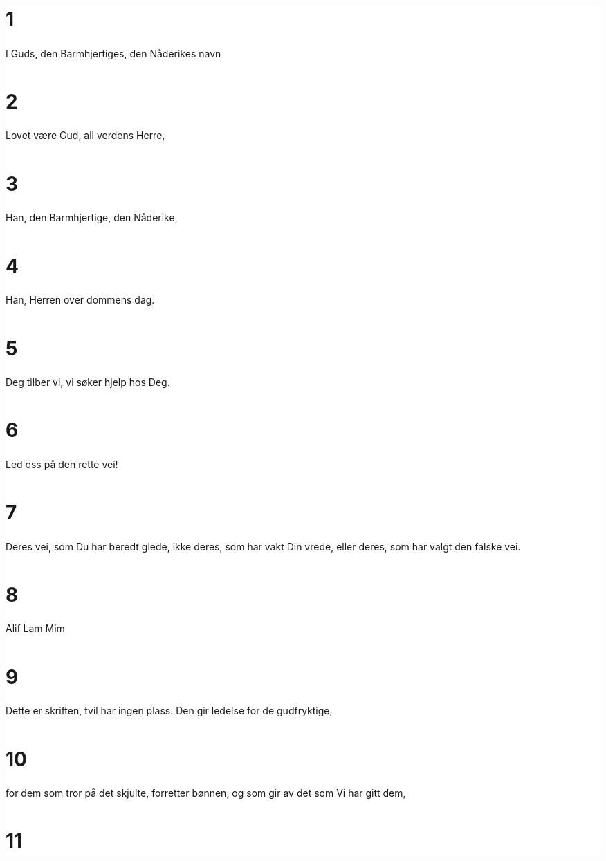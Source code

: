 

# 1

I Guds, den Barmhjertiges, den Nåderikes navn

# 2

Lovet være Gud, all verdens Herre,

# 3

Han, den Barmhjertige, den Nåderike,

# 4

Han, Herren over dommens dag.

# 5

Deg tilber vi, vi søker hjelp hos Deg.

# 6

Led oss på den rette vei!

# 7

Deres vei, som Du har beredt glede, ikke deres, som har vakt Din vrede, eller deres, som har valgt den falske vei.

# 8

Alif Lam Mim

# 9

Dette er skriften, tvil har ingen plass. Den gir ledelse for de gudfryktige,

# 10

for dem som tror på det skjulte, forretter bønnen, og som gir av det som Vi har gitt dem,

# 11

